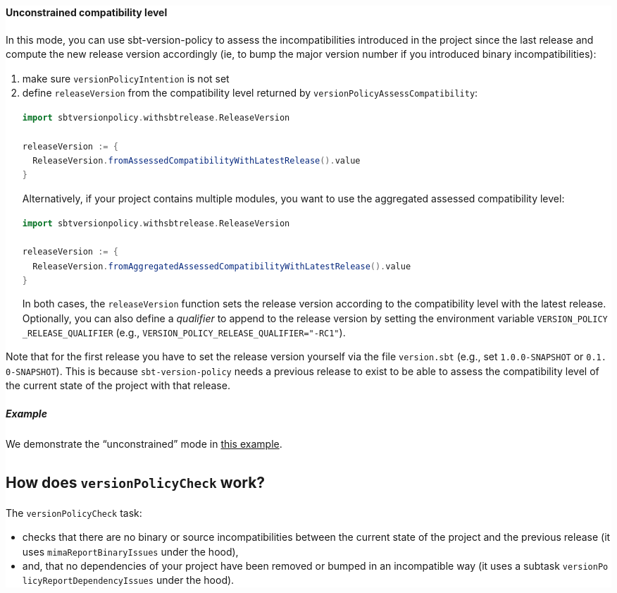 #### Unconstrained compatibility level

In this mode, you can use sbt-version-policy to assess the incompatibilities introduced in the project since the last release and compute the new release version accordingly (ie, to bump the major version number if you introduced binary incompatibilities):

1. make sure `versionPolicyIntention` is not set
2. define `releaseVersion` from the compatibility level returned by `versionPolicyAssessCompatibility`:
   ~~~ scala
   import sbtversionpolicy.withsbtrelease.ReleaseVersion

   releaseVersion := {
     ReleaseVersion.fromAssessedCompatibilityWithLatestRelease().value
   }
   ~~~
   Alternatively, if your project contains multiple modules, you want to use the aggregated assessed compatibility level:
   ~~~ scala
   import sbtversionpolicy.withsbtrelease.ReleaseVersion
   
   releaseVersion := {
     ReleaseVersion.fromAggregatedAssessedCompatibilityWithLatestRelease().value
   }
   ~~~
   In both cases, the `releaseVersion` function sets the release version according to the compatibility level
   with the latest release. Optionally, you can also define a _qualifier_ to append to the release version
   by setting the environment variable `VERSION_POLICY_RELEASE_QUALIFIER` (e.g., `VERSION_POLICY_RELEASE_QUALIFIER="-RC1"`).

Note that for the first release you have to set the release version yourself via the file `version.sbt` (e.g., set
`1.0.0-SNAPSHOT` or `0.1.0-SNAPSHOT`). This is because `sbt-version-policy` needs a previous release to exist to be
able to assess the compatibility level of the current state of the project with that release.

##### Example

We demonstrate the “unconstrained” mode in [this example](./sbt-version-policy/src/sbt-test/sbt-version-policy/example-sbt-release-unconstrained).

## How does `versionPolicyCheck` work?

The `versionPolicyCheck` task:

- checks that there are no binary or source incompatibilities
  between the current state of the project and the previous
  release (it uses `mimaReportBinaryIssues` under the hood),
- and, that no dependencies of your project have been removed
  or bumped in an incompatible way (it uses a subtask
  `versionPolicyReportDependencyIssues` under the hood).
